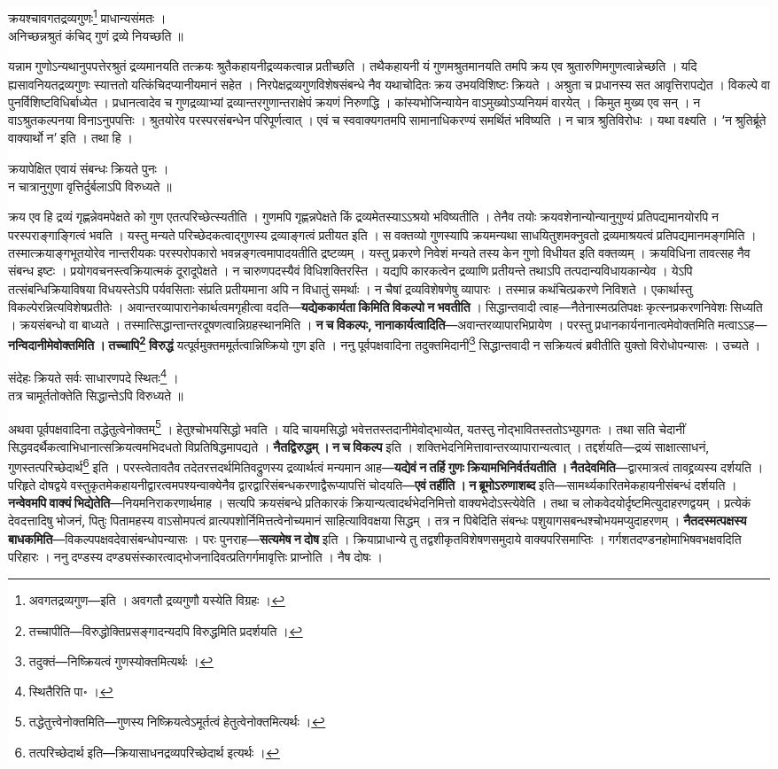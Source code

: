 क्रयश्चावगतद्रव्यगुणः[^34] प्राधान्यसंमतः ।  
अनिच्छन्नश्रुतं कंचिद् गुणं द्रव्ये नियच्छति ॥  

[^34]: अवगतद्रव्यगुण—इति । अवगतौ द्रव्यगुणौ यस्येति विग्रहः ।



यन्नाम गुणोऽन्यथानुपपत्तेरश्रुतं द्रव्यमानयति तत्क्रयः श्रुतैकहायनीद्रव्यकत्वान्न प्रतीच्छति । तथैकहायनी यं गुणमश्रुतमानयति तमपि क्रय एव श्रुतारुणिमगुणत्वान्नेच्छति । यदि ह्यसावनियतद्रव्यगुणः स्यात्ततो यत्किंचिदप्यानीयमानं सहेत । निरपेक्षद्रव्यगुणविशेषसंबन्धे नैव यथाचोदितः क्रय उभयविशिष्टः क्रियते । अश्रुता च प्रधानस्य सत आवृत्तिरापद्येत । विकल्पे वा पुनर्विशिष्टविधिर्बाध्येत । प्रधानत्वादेव च गुणद्रव्याभ्यां द्रव्यान्तरगुणान्तराक्षेपं क्रयणं निरुणद्धि । कांस्यभोजिन्यायेन वाऽमुख्योऽप्यनियमं वारयेत् । किमुत मुख्य एव सन् । न वाऽश्रुतकल्पनया विनाऽनुपपत्तिः । श्रुतयोरेव परस्परसंबन्धेन परिपूर्णत्वात् । एवं च स्ववाक्यगतमपि सामानाधिकरण्यं समर्थितं भविष्यति । न चात्र श्रुतिविरोधः । यथा वक्ष्यति । ‘न श्रुतिर्ब्रूते वाक्यार्थो न’ इति । तथा हि ।

क्रयापेक्षित एवायं संबन्धः क्रियते पुनः ।  
न चात्रानुगुणा वृत्तिर्दुर्बलाऽपि विरुध्यते ॥  


क्रय एव हि द्रव्यं गृह्णन्नेवमपेक्षते को गुण एतत्परिच्छेत्स्यतीति । गुणमपि गृह्णन्नपेक्षते किं द्रव्यमेतस्याऽऽश्रयो भविष्यतीति । तेनैव तयोः क्रयवशेनान्योन्यानुगुण्यं प्रतिपद्यमानयोरपि न परस्पराङ्गाङ्गित्वं भवति । यस्तु मन्यते परिच्छेदकत्वाद्गुणस्य द्रव्याङ्गत्वं प्रतीयत इति । स वक्तव्यो गुणस्यापि क्रयमन्यथा साधयितुशमक्नुवतो द्रव्यमाश्रयत्वं प्रतिपद्यमानमङ्गमिति । तस्मात्क्रयाङ्गभूतयोरेव नान्तरीयकः परस्परोपकारो भवन्नङ्गत्वमापादयतीति द्रष्टव्यम् । यस्तु प्रकरणे निवेशं मन्यते तस्य केन गुणो विधीयत इति वक्तव्यम् । क्रयविधिना तावत्सह नैव संबन्ध इष्टः । प्रयोगवचनस्त्वक्रियात्मकं दूरादूपेक्षते । न चारुणपदस्यैवं विधिशक्तिरस्ति । यद्यपि कारकत्वेन द्रव्याणि प्रतीयन्ते तथाऽपि तत्पदान्यविधायकान्येव । येऽपि तत्संबन्धिक्रियाविषया विधयस्तेऽपि पर्यवसिताः संप्रति प्रतीयमाना अपि न विधातुं समर्थाः । न चैषां द्रव्यविशेषणेषु व्यापारः । तस्मान्न कथंचित्प्रकरणे निविशते । एकार्थास्तु विकल्पेरन्नित्यविशेषप्रतीतेः । अवान्तरव्यापारानेकार्थत्वमगृहीत्वा वदति—**यद्येककार्यता किमिति विकल्पो न भवतीति** । सिद्धान्तवादी त्वाह—नैतेनास्मत्प्रतिपक्षः कृत्स्नप्रकरणनिवेशः सिध्यति । क्रयसंबन्धो वा बाध्यते । तस्मात्सिद्धान्तान्तरदूषणत्वान्निग्रहस्थानमिति । **न च विकल्पः, नानाकार्यत्वादिति**—अवान्तरव्यापारभिप्रायेण । परस्तु प्रधानकार्यनानात्वमेवोक्तमिति मत्वाऽऽह—**नन्विदानीमेवोक्तमिति । तच्चापि[^35] विरुद्धं** यत्पूर्वमुक्तममूर्तत्वान्निष्क्रियो गुण इति । ननु पूर्वपक्षवादिना तदुक्तमिदानीं[^36] सिद्धान्तवादी न सक्रियत्वं ब्रवीतीति युक्तो विरोधोपन्यासः । उच्यते ।

[^35]: तच्चापीति—विरुद्धोक्तिप्रसङ्गादन्यदपि विरुद्धमिति प्रदर्शयति ।


[^36]: तदुक्तं—निष्क्रियत्वं गुणस्योक्तमित्यर्थः ।


संदेहः क्रियते सर्वः साधारणपदे स्थितः[^37] ।  
तत्र चामूर्ततोक्तेति सिद्धान्तेऽपि विरुध्यते ॥  

[^37]: स्थितैरिति पा॰ ।



अथवा पूर्वपक्षवादिना तद्धेतुत्वेनोक्तम्[^38] । हेतुश्चोभयसिद्धो भवति । यदि चायमसिद्धो भवेत्ततस्तदानीमेवोद्भाव्येत, यतस्तु नोद्भावितस्ततोऽभ्युपगतः । तथा सति चेदानीं सिद्धवदर्थैकत्वाभिधानात्सक्रियत्वमभिदधतो विप्रतिषिद्धमापद्यते । **नैतद्विरुद्धम् । न च विकल्प** इति । शक्तिभेदनिमित्तावान्तरव्यापारान्यत्वात् । तद्दर्शयति—द्रव्यं साक्षात्साधनं, गुणस्तत्परिच्छेदार्थ[^39] इति । परस्त्वेतावतैव तदेतरत्तदर्थमितिवद्रुणस्य द्रव्यार्थत्वं मन्यमान आह—**यद्येवं न तर्हि गुणः क्रियामभिनिर्वर्तयतीति । नैतदेवमिति**—द्वारमात्रत्वं तावद्द्रव्यस्य दर्शयति । परिहृते दोषद्वये वस्तुकृतमेकहायनीद्वारत्वमपश्यन्वाक्येनैव द्वारद्वारिसंबन्धकरणाद्वैरूप्यापत्तिं चोदयति—**एवं तर्हीति । न ब्रूमोऽरुणाशब्द** इति—सामर्थ्यकारितमेकहायनीसंबन्धं दर्शयति । **नन्वेवमपि वाक्यं भिद्येतेति**—नियमनिराकरणार्थमाह । सत्यपि क्रयसंबन्धे प्रतिकारकं क्रियान्यत्वादर्थभेदनिमित्तो वाक्यभेदोऽस्त्येवेति । तथा च लोकवेदयोर्दृष्टमित्युदाहरणद्वयम् । प्रत्येकं देवदत्तादिषु भोजनं, पितुः पितामहस्य वाऽसोमपत्वं व्रात्यपशोर्निमित्तत्वेनोच्यमानं साहित्याविवक्षया सिद्धम् । तत्र न पिबेदिति संबन्धः पशुयागसबन्धश्चोभयमप्युदाहरणम् । **नैतदस्मत्पक्षस्य बाधकमिति**—विकल्पपक्षवदेवासंबन्धोपन्यासः । परः पुनराह—**सत्यमेष न दोष** इति । क्रियाप्राधान्ये तु तद्वशीकृतविशेषणसमुदाये वाक्यपरिसमाप्तिः । गर्गशतदण्डनहोमाभिषवभक्षवदिति परिहारः । ननु दण्डस्य दण्ड्यसंस्कारत्वाद्भोजनादिवत्प्रतिगर्गमावृत्तिः प्राप्नोति । नैष दोषः ।


[^1]: आकृत्यधिकरण इति शेषः ।
[^2]: नियोगतः—नियमेनेत्यर्थः ।
[^3]: गमकः—लक्षक इत्यर्थः ।
[^4]: सह—प्रकृत्यर्थेन सहेत्यर्थः ।
[^5]: तदुपदर्शनार्थमेवेति पठान्तरम् ।
[^6]: अनेन वैदिकशब्दानामेव विचारविषयतया लौकिकानां डित्थादिशब्दानां विचाराविषयत्वमुक्तं भवति ।
[^7]: स्वत इति—प्रतियोग्यनुयोगिभ्यां निरूपणीयस्येति पूर्वं शेषः ।
[^8]: संबन्धिद्वयविशिष्टं सबन्धमिति पूर्वं शेषः ।
[^9]: तेनैव—असंबद्धस्य विशेष्यव्यवच्छेदकत्वानुपपत्त्याख्यहेतुनैवेत्यर्थः ।
[^10]: संबन्धाक्षेपः—संबन्धप्रतीतिः ।
[^11]: अर्थात्—अर्थापत्तिप्रमाणादिति ।
[^12]: संबन्धी चासाविति पाठो युक्तः ।
[^13]: तच्च नेत्यत्र न चेति पाठान्तरं ।
[^14]: ( अ॰ १ पा॰ ४ अ॰ ५ सू॰ ८ )
[^15]: कथं पुनरिति—इतिकर्तव्यताकाङ्क्षात्मकेन प्रकरणेन गृह्यमाणमितिकर्तव्यतारूपमेव स्यात् । क्रियाया एव च करणानुग्राहकत्वरूपेतिकर्तव्यतात्वात्कथमक्रियारूपस्यारुणिम्नः प्रकरणेन विनियोग इति शङ्काशयः ।
[^16]: ग्राहकत्वेन—विनियोजकत्वेन ।
[^17]: ‘गुणवचनेभ्यो मतुपो लुगिष्टः’ इति वार्तिकादिति शेषः ।
[^18]: वचनमेव—अभिधानमेव ।
[^19]: येषां—नैयायिकानामित्यर्थः ।
[^20]: पैठराणां-पिठरपाकवादिनाम् ।
[^21]: पैलूकानां-पीलुशब्दवाच्यपरमाणुषु पाकवादिनो वैशेषिकास्तेषामित्यर्थः ।
[^22]: शक्तिकल्पनेति पाठान्तरम् ।
[^23]: पा॰ सू॰ ( ५-२-९५ )
[^24]: शुक्लादिरूपादिशब्दयोरिति शेषः ।
[^25]: तेन वैयधिकरण्येनाप्यन्वयो नोपपद्यत इति पूरणम् ।
[^26]: ‘सक्तून् जुहोति’ इत्यत्रेति शेषः
[^27]: क्रियासम्बन्धविभक्तिः—कारकविभक्तिरित्यर्थः ।
[^28]: बाधित इति पा॰ ।
[^29]: याग इत्यत्र क्रय इति पाठ उचितः ।
[^30]: क्रीणातेः प्राक्, नवर्णस्य, अन्यथेति पदस्य वा पूर्वं शेषोऽपेक्षितः ।
[^31]: प्रकरणेन—इतिकर्तव्यताकाङ्क्षात्मकेनेत्यर्थः ।
[^32]: गुणानां—कारकाणामित्यर्थः ।
[^33]: यद्विना यन्नोपपद्यते तत्तस्य नान्तरीयकमित्युच्यते ।
[^38]: तद्धेतुत्त्वेनोक्तमिति—गुणस्य निष्क्रियत्वेऽमूर्तत्वं हेतुत्वेनोक्तमित्यर्थः ।
[^39]: तत्परिच्छेदार्थ इति—क्रियासाधनद्रव्यपरिच्छेदार्थ इत्यर्थः ।
[^40]: वृद्धाविति—अनेकशतग्रहणे शतं दण्ड्यन्तामित्यत्रैकवचनार्थाननुष्ठानाच्छ्रुतिविरोधापत्तेरिति यावत् ।
[^41]: तदानीं—वाक्यभेदपक्षे ।